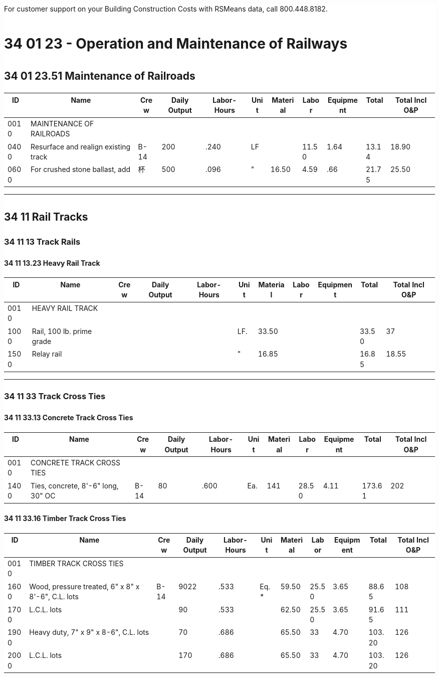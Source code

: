 For customer support on your Building Construction Costs with RSMeans data, call 800.448.8182.

# 34 01 23 - Operation and Maintenance of Railways

## 34 01 23.51 Maintenance of Railroads

| ID   | Name                                      | Crew  | Daily Output | Labor-Hours | Unit   | Material | Labor  | Equipment | Total   | Total Incl O&P |
|------|-------------------------------------------|-------|-------------|-------------|--------|----------|--------|-----------|---------|----------------|
| 0010 | MAINTENANCE OF RAILROADS                  |       |             |             |        |          |        |           |         |                |
| 0400 | Resurface and realign existing track      | B-14  | 200         | .240        | LF     |          | 11.50  | 1.64      | 13.14   | 18.90          |
| 0600 | For crushed stone ballast, add            | 杯    | 500         | .096        | "      | 16.50    | 4.59   | .66       | 21.75   | 25.50          |

---

## 34 11 Rail Tracks

### 34 11 13 Track Rails

#### 34 11 13.23 Heavy Rail Track

| ID   | Name                | Crew | Daily Output | Labor-Hours | Unit | Material | Labor | Equipment | Total  | Total Incl O&P |
|------|---------------------|------|-------------|-------------|------|----------|-------|-----------|--------|----------------|
| 0010 | HEAVY RAIL TRACK    |      |             |             |      |          |       |           |        |                |
| 1000 | Rail, 100 lb. prime grade | |            |             | LF.  | 33.50    |       |           | 33.50  | 37             |
| 1500 | Relay rail          |      |             |             | "    | 16.85    |       |           | 16.85  | 18.55          |

---

### 34 11 33 Track Cross Ties

#### 34 11 33.13 Concrete Track Cross Ties

| ID   | Name                                      | Crew  | Daily Output | Labor-Hours | Unit   | Material | Labor  | Equipment | Total   | Total Incl O&P |
|------|-------------------------------------------|-------|-------------|-------------|--------|----------|--------|-----------|---------|----------------|
| 0010 | CONCRETE TRACK CROSS TIES                 |       |             |             |        |          |        |           |         |                |
| 1400 | Ties, concrete, 8'-6" long, 30" OC        | B-14  | 80          | .600        | Ea.    | 141      | 28.50  | 4.11      | 173.61  | 202            |

#### 34 11 33.16 Timber Track Cross Ties

| ID   | Name                                      | Crew  | Daily Output | Labor-Hours | Unit   | Material | Labor  | Equipment | Total   | Total Incl O&P |
|------|-------------------------------------------|-------|-------------|-------------|--------|----------|--------|-----------|---------|----------------|
| 0010 | TIMBER TRACK CROSS TIES                   |       |             |             |        |          |        |           |         |                |
| 1600 | Wood, pressure treated, 6" x 8" x 8'-6", C.L. lots | B-14 | 9022 | .533 | Eq. *  | 59.50    | 25.50  | 3.65      | 88.65   | 108            |
| 1700 | L.C.L. lots                               |       | 90          | .533        |        | 62.50    | 25.50  | 3.65      | 91.65   | 111            |
| 1900 | Heavy duty, 7" x 9" x 8-6", C.L. lots     |       | 70          | .686        |        | 65.50    | 33     | 4.70      | 103.20  | 126            |
| 2000 | L.C.L. lots                               |       | 170         | .686        |        | 65.50    | 33     | 4.70      | 103.20  | 126            |
